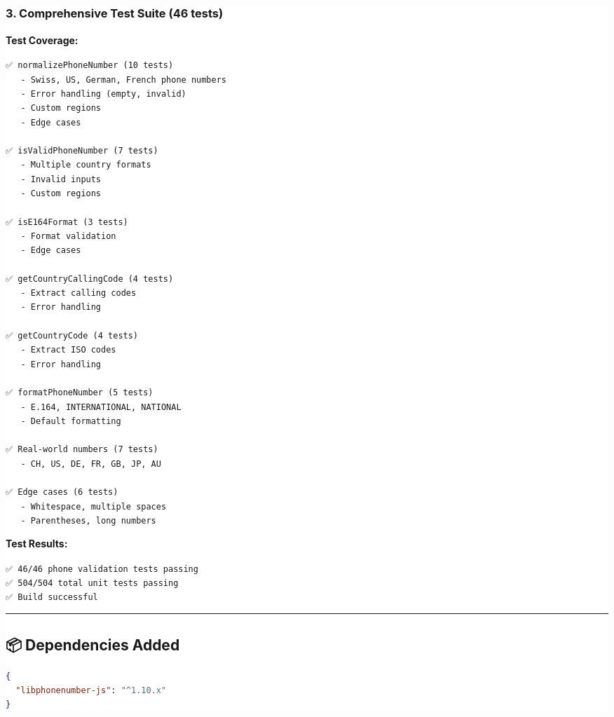 
### **3. Comprehensive Test Suite** (46 tests)

**Test Coverage:**
```
✅ normalizePhoneNumber (10 tests)
   - Swiss, US, German, French phone numbers
   - Error handling (empty, invalid)
   - Custom regions
   - Edge cases

✅ isValidPhoneNumber (7 tests)
   - Multiple country formats
   - Invalid inputs
   - Custom regions

✅ isE164Format (3 tests)
   - Format validation
   - Edge cases

✅ getCountryCallingCode (4 tests)
   - Extract calling codes
   - Error handling

✅ getCountryCode (4 tests)
   - Extract ISO codes
   - Error handling

✅ formatPhoneNumber (5 tests)
   - E.164, INTERNATIONAL, NATIONAL
   - Default formatting

✅ Real-world numbers (7 tests)
   - CH, US, DE, FR, GB, JP, AU

✅ Edge cases (6 tests)
   - Whitespace, multiple spaces
   - Parentheses, long numbers
```

**Test Results:**
```
✅ 46/46 phone validation tests passing
✅ 504/504 total unit tests passing
✅ Build successful
```

---

## 📦 Dependencies Added

```json
{
  "libphonenumber-js": "^1.10.x"
}
```
